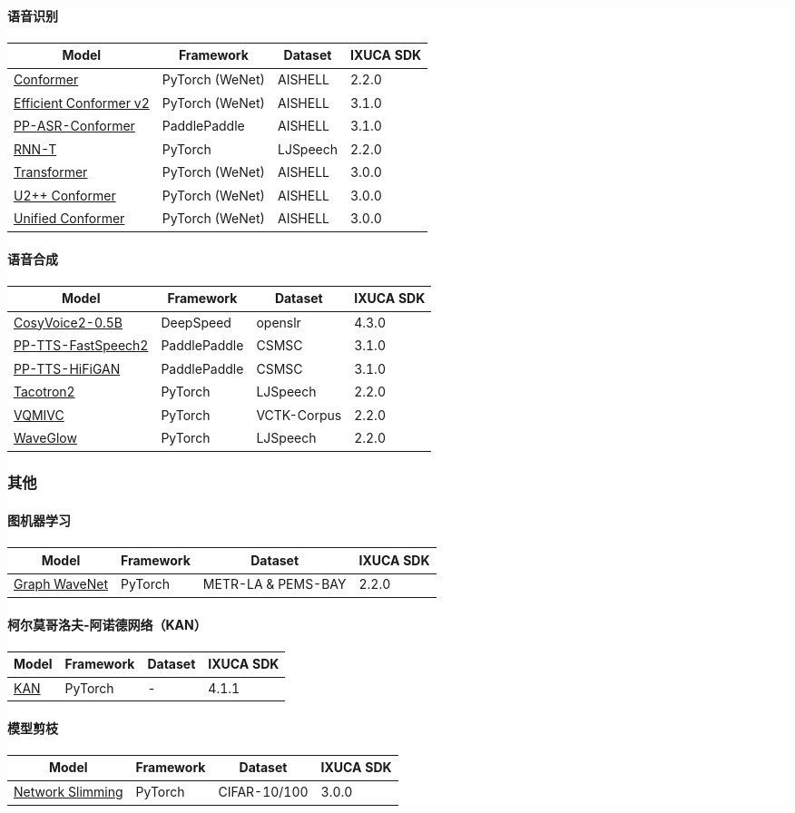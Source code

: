 #### 语音识别

| Model                                                                                   | Framework       | Dataset  | IXUCA SDK |
|-----------------------------------------------------------------------------------------|-----------------|----------|-------|
|  [Conformer](models/audio/speech_recognition/conformer_wenet/pytorch)                            |  PyTorch (WeNet)  |  AISHELL   | 2.2.0 |
|  [Efficient Conformer v2](models/audio/speech_recognition/efficient_conformer_v2_wenet/pytorch)  |  PyTorch (WeNet)  |  AISHELL   | 3.1.0 |
|  [PP-ASR-Conformer](models/audio/speech_recognition/conformer/paddlepaddle)                      |  PaddlePaddle     |  AISHELL   | 3.1.0 |
|  [RNN-T](models/audio/speech_recognition/rnnt/pytorch)                                           |  PyTorch          |  LJSpeech  | 2.2.0 |
|  [Transformer](models/audio/speech_recognition/transformer_wenet/pytorch)                        |  PyTorch (WeNet)  |  AISHELL   | 3.0.0 |
|  [U2++ Conformer](models/audio/speech_recognition/u2++_conformer_wenet/pytorch)                  |  PyTorch (WeNet)  |  AISHELL   | 3.0.0 |
|  [Unified Conformer](models/audio/speech_recognition/unified_conformer_wenet/pytorch)            |  PyTorch (WeNet)  |  AISHELL   | 3.0.0 |

#### 语音合成

| Model                                                                 | Framework    | Dataset     | IXUCA SDK |
|-----------------------------------------------------------------------|--------------|-------------|-------|
|  [CosyVoice2-0.5B](models/audio/speech_synthesis/cosyvoice/pytorch)            |  DeepSpeed     |  openslr      | 4.3.0 |
|  [PP-TTS-FastSpeech2](models/audio/speech_synthesis/fastspeech2/paddlepaddle)  |  PaddlePaddle  |  CSMSC        | 3.1.0 |
|  [PP-TTS-HiFiGAN](models/audio/speech_synthesis/hifigan/paddlepaddle)          |  PaddlePaddle  |  CSMSC        | 3.1.0 |
|  [Tacotron2](models/audio/speech_synthesis/tacotron2/pytorch)                  |  PyTorch       |  LJSpeech     | 2.2.0 |
|  [VQMIVC](models/audio/speech_synthesis/vqmivc/pytorch)                        |  PyTorch       |  VCTK-Corpus  | 2.2.0 |
|  [WaveGlow](models/audio/speech_synthesis/waveglow/pytorch)                    |  PyTorch       |  LJSpeech     | 2.2.0 |

### 其他

#### 图机器学习

| Model                                                                | Framework | Dataset            | IXUCA SDK |
|----------------------------------------------------------------------|-----------|--------------------|-------|
|  [Graph WaveNet](models/others/graph_machine_learning/graph_wavenet/pytorch)  |  PyTorch    |  METR-LA & PEMS-BAY  | 2.2.0 |

#### 柯尔莫哥洛夫-阿诺德网络（KAN）

| Model                                                | Framework | Dataset | IXUCA SDK |
|------------------------------------------------------|-----------|---------|-------|
|  [KAN](models/others/kolmogorov_arnold_networks/kan/pytorch)  |  PyTorch    |  -        | 4.1.1 |

#### 模型剪枝

| Model                                                             | Framework | Dataset      | IXUCA SDK |
|-------------------------------------------------------------------|-----------|--------------|-------|
|  [Network Slimming](models/others/model_pruning/network-slimming/pytorch)  |  PyTorch    |  CIFAR-10/100  | 3.0.0 |

